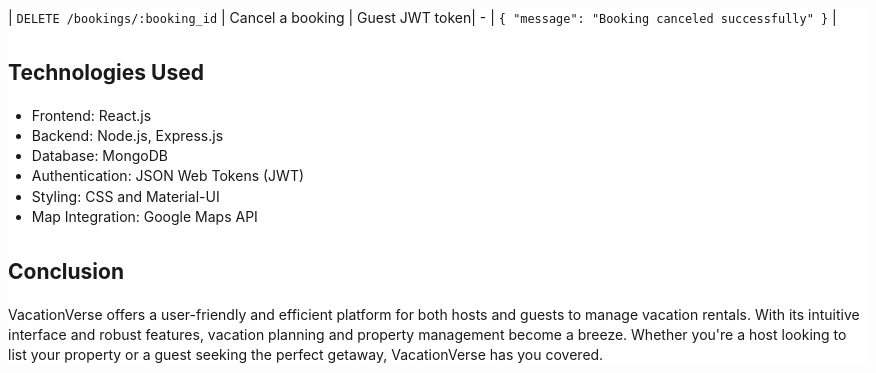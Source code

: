 | `DELETE /bookings/:booking_id`       | Cancel a booking                                             | Guest JWT token| -                                                             | `{ "message": "Booking canceled successfully" }`             |



## Technologies Used
- Frontend: React.js
- Backend: Node.js, Express.js
- Database: MongoDB
- Authentication: JSON Web Tokens (JWT)
- Styling: CSS and Material-UI
- Map Integration: Google Maps API

## Conclusion
VacationVerse offers a user-friendly and efficient platform for both hosts and guests to manage vacation rentals. With its intuitive interface and robust features, vacation planning and property management become a breeze. Whether you're a host looking to list your property or a guest seeking the perfect getaway, VacationVerse has you covered.